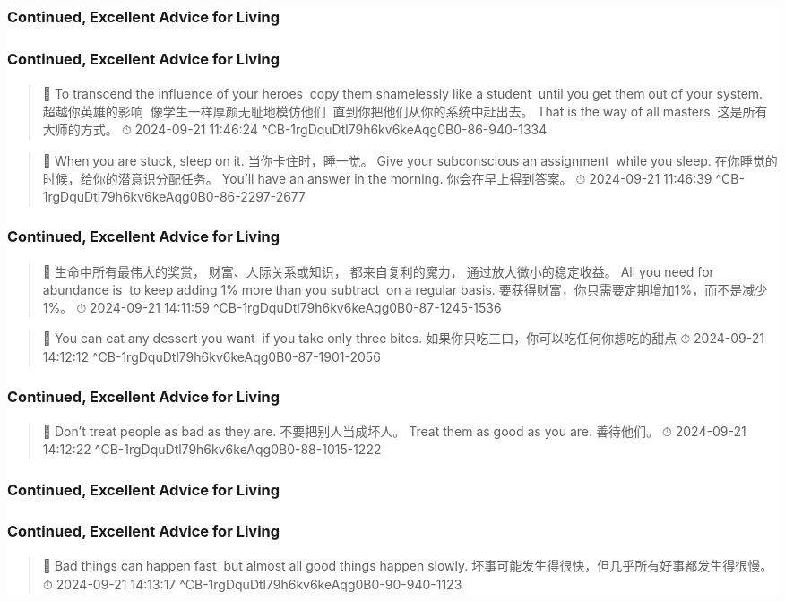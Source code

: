 ### Continued, Excellent Advice for Living

### Continued, Excellent Advice for Living

> 📌 To transcend the influence of your heroes
    copy them shamelessly like a student
    until you get them out of your system.
   超越你英雄的影响  像学生一样厚颜无耻地模仿他们  直到你把他们从你的系统中赶出去。
   That is the way of all masters.
   这是所有大师的方式。 
> ⏱ 2024-09-21 11:46:24 ^CB-1rgDquDtl79h6kv6keAqg0B0-86-940-1334

> 📌 When you are stuck, sleep on it.
   当你卡住时，睡一觉。
   Give your subconscious an assignment
    while you sleep.
   在你睡觉的时候，给你的潜意识分配任务。
   You’ll have an answer in the morning.
   你会在早上得到答案。 
> ⏱ 2024-09-21 11:46:39 ^CB-1rgDquDtl79h6kv6keAqg0B0-86-2297-2677

### Continued, Excellent Advice for Living

> 📌 生命中所有最伟大的奖赏， 财富、人际关系或知识， 都来自复利的魔力， 通过放大微小的稳定收益。
   All you need for abundance is
    to keep adding 1% more than you subtract
    on a regular basis.
   要获得财富，你只需要定期增加1%，而不是减少1%。 
> ⏱ 2024-09-21 14:11:59 ^CB-1rgDquDtl79h6kv6keAqg0B0-87-1245-1536

> 📌 You can eat any dessert you want
    if you take only three bites.
   如果你只吃三口，你可以吃任何你想吃的甜点 
> ⏱ 2024-09-21 14:12:12 ^CB-1rgDquDtl79h6kv6keAqg0B0-87-1901-2056

### Continued, Excellent Advice for Living

> 📌 Don’t treat people as bad as they are.
   不要把别人当成坏人。
   Treat them as good as you are.
   善待他们。 
> ⏱ 2024-09-21 14:12:22 ^CB-1rgDquDtl79h6kv6keAqg0B0-88-1015-1222

### Continued, Excellent Advice for Living

### Continued, Excellent Advice for Living

> 📌 Bad things can happen fast
    but almost all good things happen slowly.
   坏事可能发生得很快，但几乎所有好事都发生得很慢。 
> ⏱ 2024-09-21 14:13:17 ^CB-1rgDquDtl79h6kv6keAqg0B0-90-940-1123
